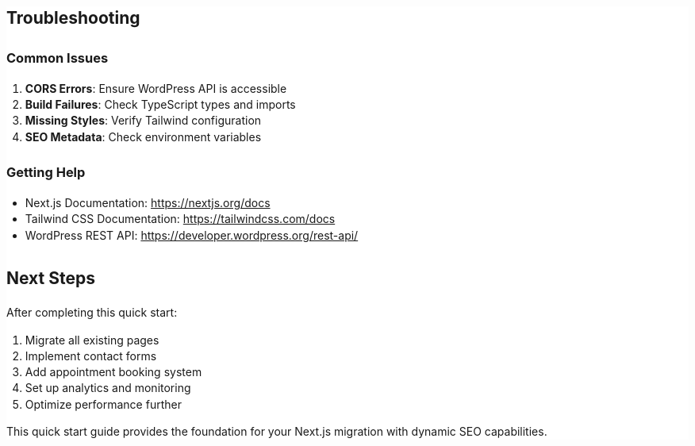 ## Troubleshooting

### Common Issues
1. **CORS Errors**: Ensure WordPress API is accessible
2. **Build Failures**: Check TypeScript types and imports
3. **Missing Styles**: Verify Tailwind configuration
4. **SEO Metadata**: Check environment variables

### Getting Help
- Next.js Documentation: https://nextjs.org/docs
- Tailwind CSS Documentation: https://tailwindcss.com/docs
- WordPress REST API: https://developer.wordpress.org/rest-api/

## Next Steps

After completing this quick start:
1. Migrate all existing pages
2. Implement contact forms
3. Add appointment booking system
4. Set up analytics and monitoring
5. Optimize performance further

This quick start guide provides the foundation for your Next.js migration with dynamic SEO capabilities.